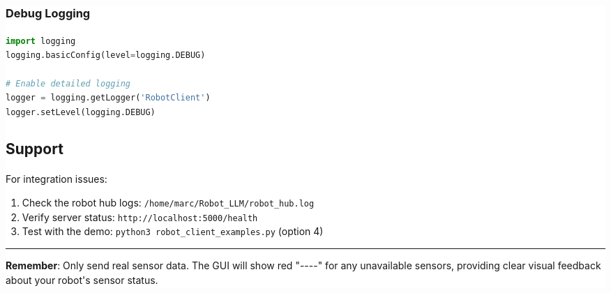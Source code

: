 ### Debug Logging
```python
import logging
logging.basicConfig(level=logging.DEBUG)

# Enable detailed logging
logger = logging.getLogger('RobotClient')
logger.setLevel(logging.DEBUG)
```

## Support

For integration issues:
1. Check the robot hub logs: `/home/marc/Robot_LLM/robot_hub.log`
2. Verify server status: `http://localhost:5000/health`
3. Test with the demo: `python3 robot_client_examples.py` (option 4)

---

**Remember**: Only send real sensor data. The GUI will show red "----" for any unavailable sensors, providing clear visual feedback about your robot's sensor status.